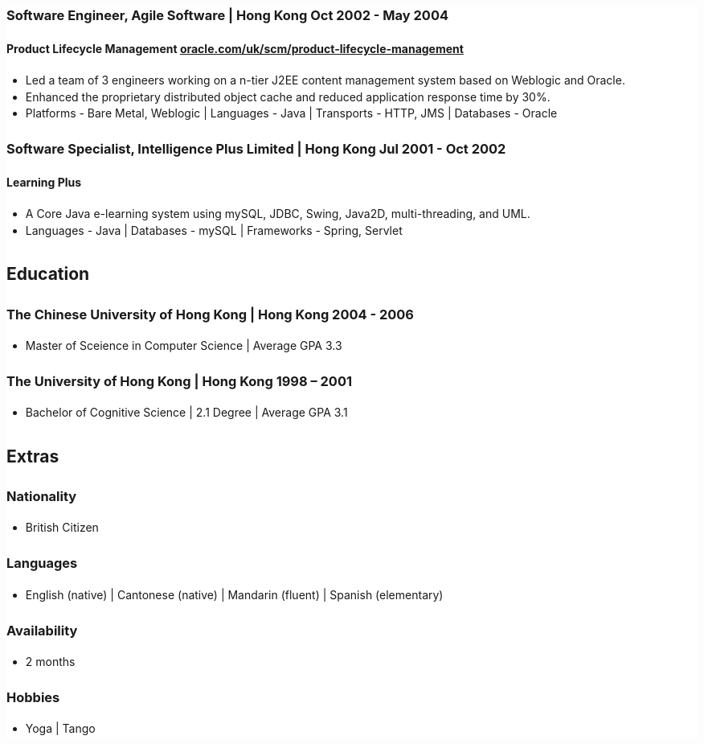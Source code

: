 ### Software Engineer, Agile Software | <location> Hong Kong </location> <time> Oct 2002 - May 2004 </time>
#### Product Lifecycle Management [oracle.com/uk/scm/product-lifecycle-management](https://www.oracle.com/uk/scm/product-lifecycle-management)
- Led a team of 3 engineers working on a n-tier J2EE content management system based on Weblogic and Oracle. 
- Enhanced the proprietary distributed object cache and reduced application response time by 30%.
- Platforms - Bare Metal, Weblogic | Languages - Java | Transports - HTTP, JMS | Databases - Oracle

### Software Specialist, Intelligence Plus Limited | <location> Hong Kong </location> <time> Jul 2001 - Oct 2002 </time>
#### Learning Plus
- A Core Java e-learning system using mySQL, JDBC, Swing, Java2D, multi-threading, and UML.
- Languages - Java | Databases - mySQL | Frameworks - Spring, Servlet

## Education
### The Chinese University of Hong Kong | <location> Hong Kong </location> <time> 2004 - 2006 </time>
- Master of Sceience in Computer Science | Average GPA 3.3

### The University of Hong Kong | <location> Hong Kong </location> <time> 1998 – 2001 </time>
- Bachelor of Cognitive Science | 2.1 Degree | Average GPA 3.1

## Extras
### Nationality
- British Citizen

### Languages
- English (native) | Cantonese (native) | Mandarin (fluent) | Spanish (elementary)

### Availability
- 2 months

### Hobbies
- Yoga | Tango


